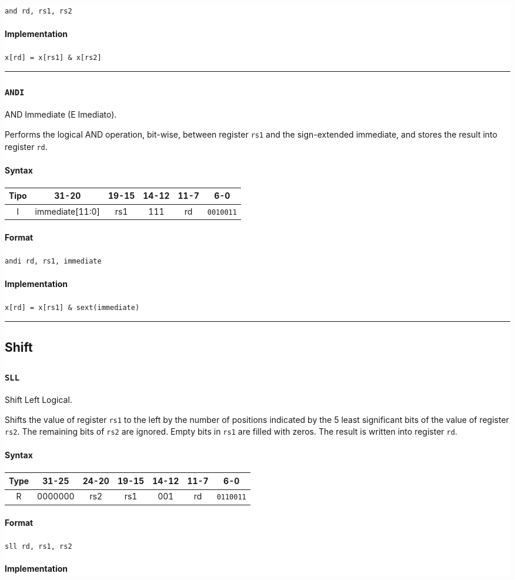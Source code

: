 `and rd, rs1, rs2`

#### Implementation

`x[rd] = x[rs1] & x[rs2]`

---

### `ANDI` <Badge type="info" text="RV32I Base" />

AND Immediate (E Imediato).

Performs the logical AND operation, bit-wise, between register `rs1` and the sign-extended immediate,
and stores the result into register `rd`.

#### Syntax
  
| Tipo |         31-20       |   19-15   |  14-12   |   11-7    |    6-0    |
| :--: | :-----------------: | :-------: | :------: | :-------: | :-------: |
|  I   |   immediate[11:0]   |    rs1    |   111    |    rd     | `0010011` |  

#### Format

`andi rd, rs1, immediate`

#### Implementation

`x[rd] = x[rs1] & sext(immediate)`


---

## Shift

### `SLL` <Badge type="info" text="RV32I Base" />

Shift Left Logical.

Shifts the value of register `rs1` to the left by the number of positions indicated by the
5 least significant bits of the value of register `rs2`. The remaining bits
of `rs2` are ignored. Empty bits in `rs1` are filled with zeros. The result
is written into register `rd`.

#### Syntax

| Type |   31-25    |   24-20    |   19-15   |  14-12   |   11-7    |    6-0    |
| :--: | :--------: | :--------: | :-------: | :------: | :-------: | :-------: |
|  R   |   0000000  |     rs2    |  rs1      |   001    |    rd     | `0110011` |    

#### Format

`sll rd, rs1, rs2`

#### Implementation
